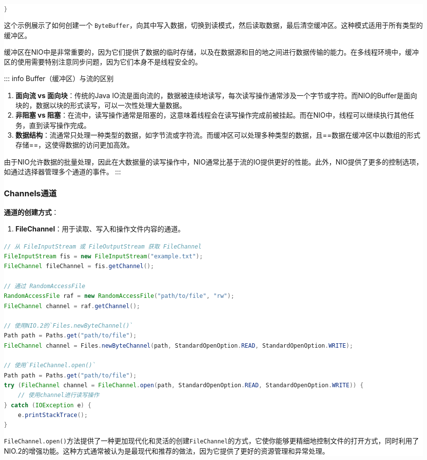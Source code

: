 ```java
}
```

这个示例展示了如何创建一个 `ByteBuffer`，向其中写入数据，切换到读模式，然后读取数据，最后清空缓冲区。这种模式适用于所有类型的缓冲区。

缓冲区在NIO中是非常重要的，因为它们提供了数据的临时存储，以及在数据源和目的地之间进行数据传输的能力。在多线程环境中，缓冲区的使用需要特别注意同步问题，因为它们本身不是线程安全的。





::: info Buffer（缓冲区）与流的区别
1. **面向流 vs 面向块**：传统的Java IO流是面向流的，数据被连续地读写，每次读写操作通常涉及一个字节或字符。而NIO的Buffer是面向块的，数据以块的形式读写，可以一次性处理大量数据。
2. **非阻塞 vs 阻塞**：在流中，读写操作通常是阻塞的，这意味着线程会在读写操作完成前被挂起。而在NIO中，线程可以继续执行其他任务，直到读写操作完成。
3. **数据结构**：流通常只处理一种类型的数据，如字节流或字符流。而缓冲区可以处理多种类型的数据，且==数据在缓冲区中以数组的形式存储==，这使得数据的访问更加高效。

由于NIO允许数据的批量处理，因此在大数据量的读写操作中，NIO通常比基于流的IO提供更好的性能。此外，NIO提供了更多的控制选项，如通过选择器管理多个通道的事件。
:::











### Channels通道

**通道的创建方式**：

1. **FileChannel**：用于读取、写入和操作文件内容的通道。

```java
// 从 FileInputStream 或 FileOutputStream 获取 FileChannel
FileInputStream fis = new FileInputStream("example.txt");
FileChannel fileChannel = fis.getChannel();

// 通过 RandomAccessFile
RandomAccessFile raf = new RandomAccessFile("path/to/file", "rw");
FileChannel channel = raf.getChannel();

// 使用NIO.2的`Files.newByteChannel()`
Path path = Paths.get("path/to/file");
FileChannel channel = Files.newByteChannel(path, StandardOpenOption.READ, StandardOpenOption.WRITE);

// 使用`FileChannel.open()`
Path path = Paths.get("path/to/file");
try (FileChannel channel = FileChannel.open(path, StandardOpenOption.READ, StandardOpenOption.WRITE)) {
    // 使用channel进行读写操作
} catch (IOException e) {
    e.printStackTrace();
}
```
`FileChannel.open()`方法提供了一种更加现代化和灵活的创建`FileChannel`的方式，它使你能够更精细地控制文件的打开方式，同时利用了NIO.2的增强功能。这种方式通常被认为是最现代和推荐的做法，因为它提供了更好的资源管理和异常处理。
